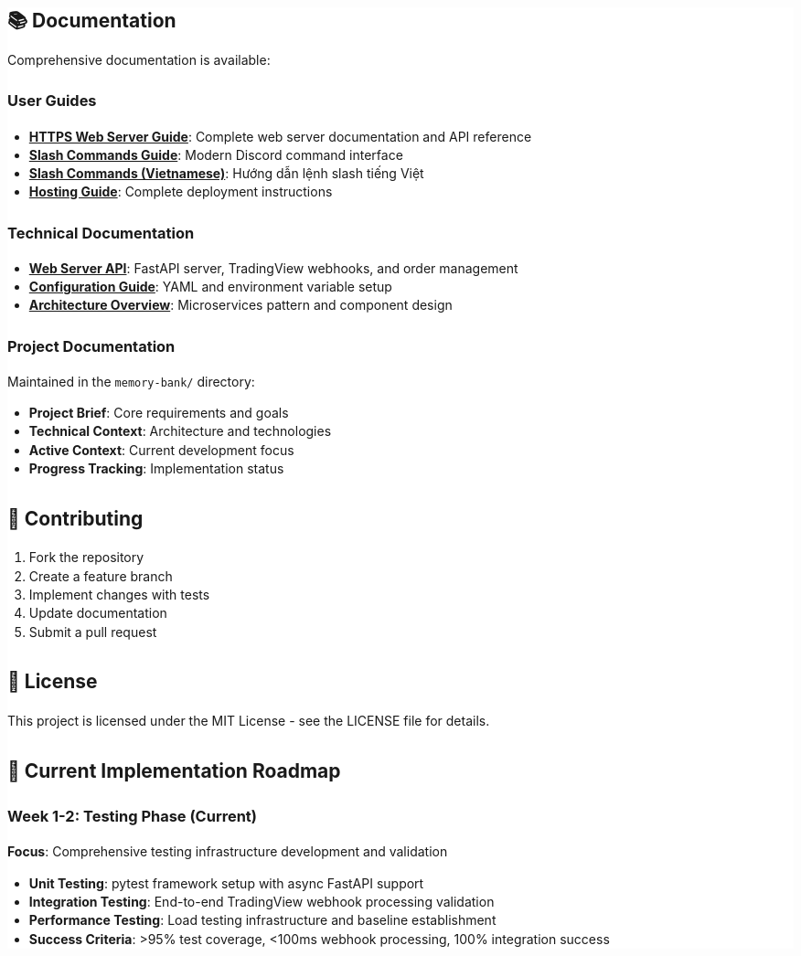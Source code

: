 ## 📚 Documentation

Comprehensive documentation is available:

### **User Guides**

- **[HTTPS Web Server Guide](docs/WEB_SERVER.md)**: Complete web server documentation and API reference
- **[Slash Commands Guide](doc/en/slash-commands.md)**: Modern Discord command interface
- **[Slash Commands (Vietnamese)](doc/vi/slash-commands.md)**: Hướng dẫn lệnh slash tiếng Việt
- **[Hosting Guide](doc/en/setup/hosting.md)**: Complete deployment instructions

### **Technical Documentation**

- **[Web Server API](docs/WEB_SERVER.md)**: FastAPI server, TradingView webhooks, and order management
- **[Configuration Guide](doc/en/setup/configuration.md)**: YAML and environment variable setup
- **[Architecture Overview](memory-bank/systemPatterns.md)**: Microservices pattern and component design

### **Project Documentation**

Maintained in the `memory-bank/` directory:

- **Project Brief**: Core requirements and goals
- **Technical Context**: Architecture and technologies
- **Active Context**: Current development focus
- **Progress Tracking**: Implementation status

## 🤝 Contributing

1. Fork the repository
2. Create a feature branch
3. Implement changes with tests
4. Update documentation
5. Submit a pull request

## 📄 License

This project is licensed under the MIT License - see the LICENSE file for details.

## 🎯 Current Implementation Roadmap

### **Week 1-2: Testing Phase (Current)**

**Focus**: Comprehensive testing infrastructure development and validation

- **Unit Testing**: pytest framework setup with async FastAPI support
- **Integration Testing**: End-to-end TradingView webhook processing validation
- **Performance Testing**: Load testing infrastructure and baseline establishment
- **Success Criteria**: >95% test coverage, <100ms webhook processing, 100% integration success
